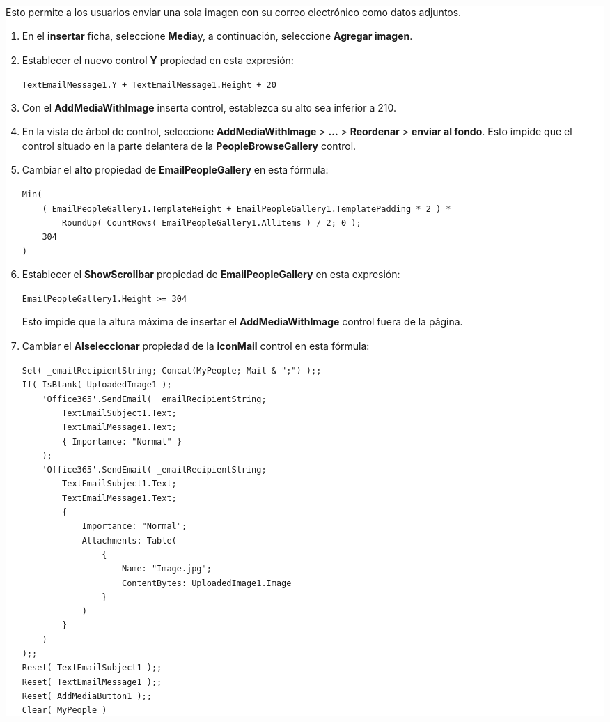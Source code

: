 Esto permite a los usuarios enviar una sola imagen con su correo electrónico como datos adjuntos.

1. En el **insertar** ficha, seleccione **Media**y, a continuación, seleccione **Agregar imagen**.
1. Establecer el nuevo control **Y** propiedad en esta expresión:

    `TextEmailMessage1.Y + TextEmailMessage1.Height + 20`
    
1. Con el **AddMediaWithImage** inserta control, establezca su alto sea inferior a 210.
1. En la vista de árbol de control, seleccione **AddMediaWithImage** > **...**   >  **Reordenar** > **enviar al fondo**.
   Esto impide que el control situado en la parte delantera de la **PeopleBrowseGallery** control.
1. Cambiar el **alto** propiedad de **EmailPeopleGallery** en esta fórmula:

    ```powerapps-comma
    Min( 
        ( EmailPeopleGallery1.TemplateHeight + EmailPeopleGallery1.TemplatePadding * 2 ) *
            RoundUp( CountRows( EmailPeopleGallery1.AllItems ) / 2; 0 ); 
        304
    )
    ```

1. Establecer el **ShowScrollbar** propiedad de **EmailPeopleGallery** en esta expresión:

    ```EmailPeopleGallery1.Height >= 304```
    
    Esto impide que la altura máxima de insertar el **AddMediaWithImage** control fuera de la página.
    
1. Cambiar el **Alseleccionar** propiedad de la **iconMail** control en esta fórmula:

    ```powerapps-comma
    Set( _emailRecipientString; Concat(MyPeople; Mail & ";") );;
    If( IsBlank( UploadedImage1 );
        'Office365'.SendEmail( _emailRecipientString; 
            TextEmailSubject1.Text; 
            TextEmailMessage1.Text; 
            { Importance: "Normal" }
        );
        'Office365'.SendEmail( _emailRecipientString; 
            TextEmailSubject1.Text; 
            TextEmailMessage1.Text; 
            {
                Importance: "Normal";
                Attachments: Table(
                    {
                        Name: "Image.jpg"; 
                        ContentBytes: UploadedImage1.Image
                    }
                )
            }
        )
    );;
    Reset( TextEmailSubject1 );;
    Reset( TextEmailMessage1 );;
    Reset( AddMediaButton1 );;
    Clear( MyPeople )
    ```
    